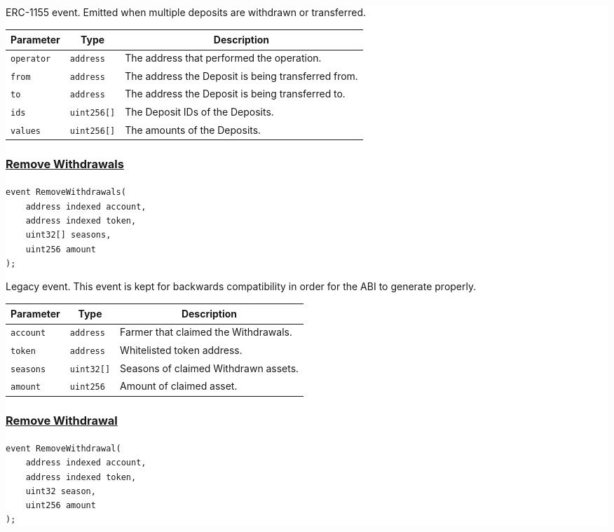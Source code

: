 ERC-1155 event. Emitted when multiple deposits are withdrawn or transferred.

| Parameter  | Type        | Description                                        |
| ---------- | ----------- | -------------------------------------------------- |
| `operator` | `address`   | The address that performed the operation.          |
| `from`     | `address`   | The address the Deposit is being transferred from. |
| `to`       | `address`   | The address the Deposit is being transferred to.   |
| `ids`      | `uint256[]` | The Deposit IDs of the Deposits.                   |
| `values`   | `uint256[]` | The amounts of the Deposits.                       |

### [Remove Withdrawals](https://github.com/BeanstalkFarms/Beanstalk/blob/master/protocol/contracts/beanstalk/silo/SiloFacet/TokenSilo.sol#L47) <a href="#event-remove-withdrawals" id="event-remove-withdrawals"></a>

```solidity
event RemoveWithdrawals(
    address indexed account,
    address indexed token,
    uint32[] seasons,
    uint256 amount
);
```

Legacy event. This event is kept for backwards compatibility in order for the ABI to generate properly.

| Parameter | Type       | Description                          |
| --------- | ---------- | ------------------------------------ |
| `account` | `address`  | Farmer that claimed the Withdrawals. |
| `token`   | `address`  | Whitelisted token address.           |
| `seasons` | `uint32[]` | Seasons of claimed Withdrawn assets. |
| `amount`  | `uint256`  | Amount of claimed asset.             |

### [Remove Withdrawal](https://github.com/BeanstalkFarms/Beanstalk/blob/master/protocol/contracts/beanstalk/silo/SiloFacet/TokenSilo.sol#L53) <a href="#event-remove-withdrawal" id="event-remove-withdrawal"></a>

```solidity
event RemoveWithdrawal(
    address indexed account,
    address indexed token,
    uint32 season,
    uint256 amount
);
```
